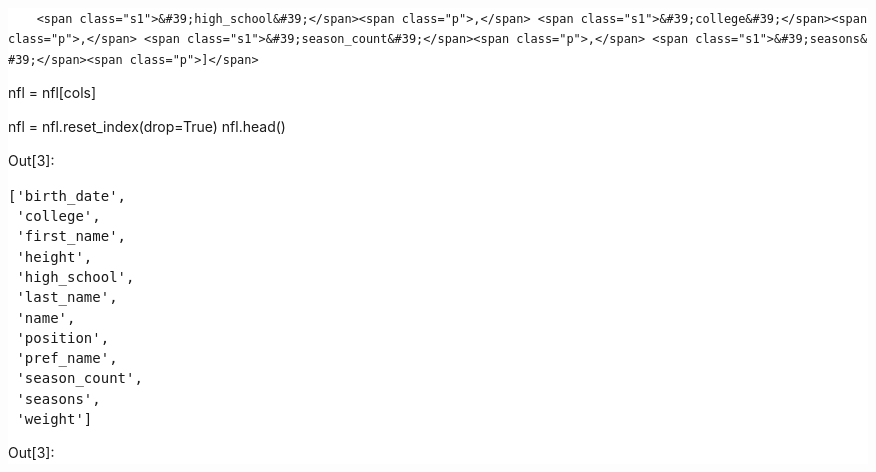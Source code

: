         <span class="s1">&#39;high_school&#39;</span><span class="p">,</span> <span class="s1">&#39;college&#39;</span><span class="p">,</span> <span class="s1">&#39;season_count&#39;</span><span class="p">,</span> <span class="s1">&#39;seasons&#39;</span><span class="p">]</span>
<span class="n">nfl</span> <span class="o">=</span> <span class="n">nfl</span><span class="p">[</span><span class="n">cols</span><span class="p">]</span>

<span class="n">nfl</span> <span class="o">=</span> <span class="n">nfl</span><span class="o">.</span><span class="n">reset_index</span><span class="p">(</span><span class="n">drop</span><span class="o">=</span><span class="kc">True</span><span class="p">)</span>
<span class="n">nfl</span><span class="o">.</span><span class="n">head</span><span class="p">()</span>
</pre></div>

</div>
</div>
</div>

<div class="output_wrapper">
<div class="output">


<div class="output_area">

<div class="prompt output_prompt">Out[3]:</div>




<div class="output_text output_subarea output_execute_result">
<pre>[&#39;birth_date&#39;,
 &#39;college&#39;,
 &#39;first_name&#39;,
 &#39;height&#39;,
 &#39;high_school&#39;,
 &#39;last_name&#39;,
 &#39;name&#39;,
 &#39;position&#39;,
 &#39;pref_name&#39;,
 &#39;season_count&#39;,
 &#39;seasons&#39;,
 &#39;weight&#39;]</pre>
</div>

</div>

<div class="output_area">

<div class="prompt output_prompt">Out[3]:</div>



<div class="output_html rendered_html output_subarea output_execute_result">
<div>
<style scoped>
    .dataframe tbody tr th:only-of-type {
        vertical-align: middle;
    }

    .dataframe tbody tr th {
        vertical-align: top;
    }
